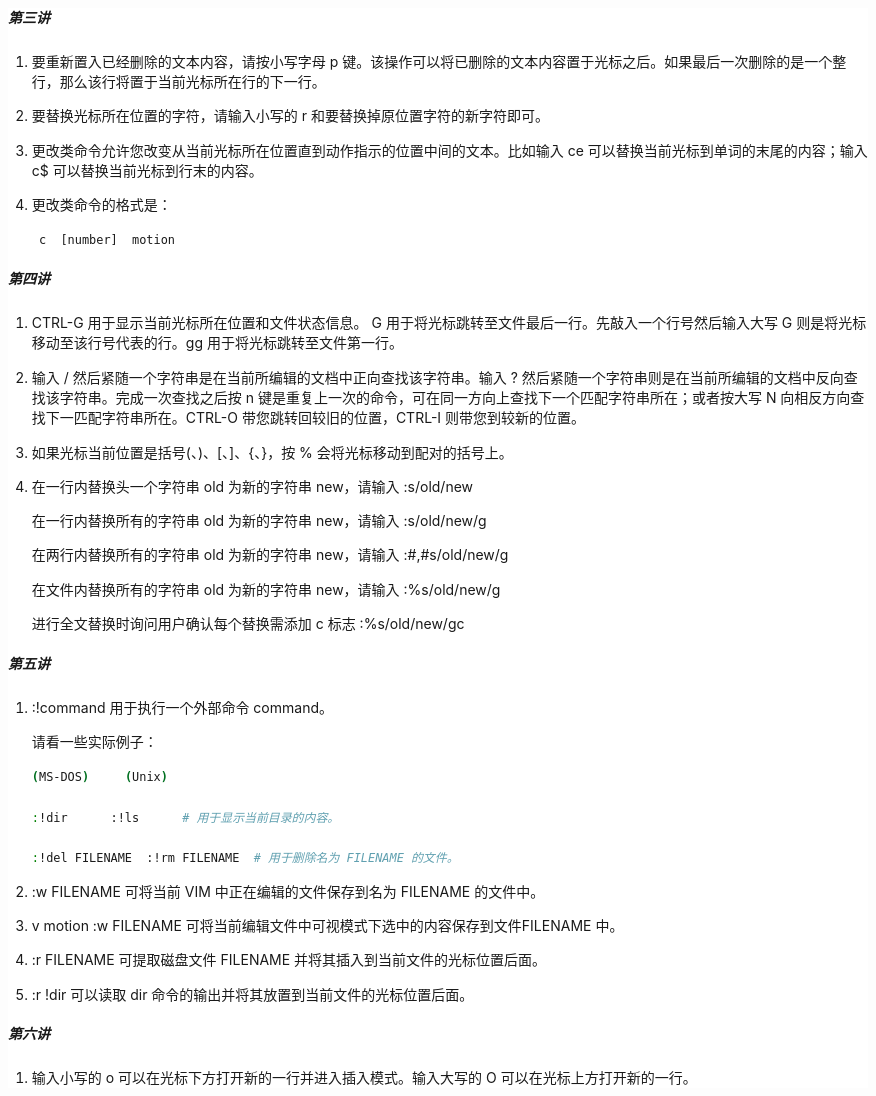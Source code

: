 

##### 第三讲

1. 要重新置入已经删除的文本内容，请按小写字母 p 键。该操作可以将已删除的文本内容置于光标之后。如果最后一次删除的是一个整行，那么该行将置于当前光标所在行的下一行。

2. 要替换光标所在位置的字符，请输入小写的 r 和要替换掉原位置字符的新字符即可。

3. 更改类命令允许您改变从当前光标所在位置直到动作指示的位置中间的文本。比如输入 ce 可以替换当前光标到单词的末尾的内容；输入 c$ 可以替换当前光标到行末的内容。

4. 更改类命令的格式是：

      ` c  [number]  motion`



##### 第四讲

1. CTRL-G 用于显示当前光标所在位置和文件状态信息。 G 用于将光标跳转至文件最后一行。先敲入一个行号然后输入大写 G 则是将光标移动至该行号代表的行。gg 用于将光标跳转至文件第一行。

2. 输入 / 然后紧随一个字符串是在当前所编辑的文档中正向查找该字符串。输入 ? 然后紧随一个字符串则是在当前所编辑的文档中反向查找该字符串。完成一次查找之后按 n 键是重复上一次的命令，可在同一方向上查找下一个匹配字符串所在；或者按大写 N 向相反方向查找下一匹配字符串所在。CTRL-O 带您跳转回较旧的位置，CTRL-I 则带您到较新的位置。

3. 如果光标当前位置是括号(、)、[、]、{、}，按 % 会将光标移动到配对的括号上。

4. 在一行内替换头一个字符串 old 为新的字符串 new，请输入 :s/old/new

   在一行内替换所有的字符串 old 为新的字符串 new，请输入 :s/old/new/g

   在两行内替换所有的字符串 old 为新的字符串 new，请输入 :#,#s/old/new/g

   在文件内替换所有的字符串 old 为新的字符串 new，请输入 :%s/old/new/g

   进行全文替换时询问用户确认每个替换需添加 c 标志    :%s/old/new/gc



##### 第五讲

1. :!command 用于执行一个外部命令 command。

   请看一些实际例子：

   ```bash
   (MS-DOS)     (Unix)
   
   :!dir      :!ls      # 用于显示当前目录的内容。
   
   :!del FILENAME  :!rm FILENAME  # 用于删除名为 FILENAME 的文件。
   ```

2. :w FILENAME 可将当前 VIM 中正在编辑的文件保存到名为 FILENAME 的文件中。

3. v motion :w FILENAME 可将当前编辑文件中可视模式下选中的内容保存到文件FILENAME 中。

4. :r FILENAME 可提取磁盘文件 FILENAME 并将其插入到当前文件的光标位置后面。

5. :r !dir 可以读取 dir 命令的输出并将其放置到当前文件的光标位置后面。



##### 第六讲

1. 输入小写的 o 可以在光标下方打开新的一行并进入插入模式。输入大写的 O 可以在光标上方打开新的一行。
